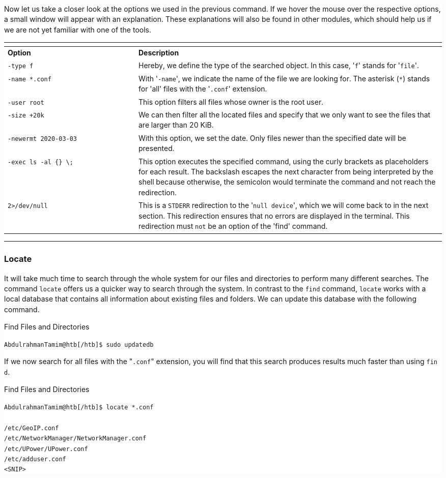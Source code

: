 ```shell-session
```

Now let us take a closer look at the options we used in the previous command. If we hover the mouse over the respective options, a small window will appear with an explanation. These explanations will also be found in other modules, which should help us if we are not yet familiar with one of the tools.

<table data-header-hidden><thead><tr><th width="243"></th><th></th></tr></thead><tbody><tr><td><strong>Option</strong></td><td><strong>Description</strong></td></tr><tr><td><code>-type f</code></td><td>Hereby, we define the type of the searched object. In this case, '<code>f</code>' stands for '<code>file</code>'.</td></tr><tr><td><code>-name *.conf</code></td><td>With '<code>-name</code>', we indicate the name of the file we are looking for. The asterisk (<code>*</code>) stands for 'all' files with the '<code>.conf</code>' extension.</td></tr><tr><td><code>-user root</code></td><td>This option filters all files whose owner is the root user.</td></tr><tr><td><code>-size +20k</code></td><td>We can then filter all the located files and specify that we only want to see the files that are larger than 20 KiB.</td></tr><tr><td><code>-newermt 2020-03-03</code></td><td>With this option, we set the date. Only files newer than the specified date will be presented.</td></tr><tr><td><code>-exec ls -al {} \;</code></td><td>This option executes the specified command, using the curly brackets as placeholders for each result. The backslash escapes the next character from being interpreted by the shell because otherwise, the semicolon would terminate the command and not reach the redirection.</td></tr><tr><td><code>2>/dev/null</code></td><td>This is a <code>STDERR</code> redirection to the '<code>null device</code>', which we will come back to in the next section. This redirection ensures that no errors are displayed in the terminal. This redirection must <code>not</code> be an option of the 'find' command.</td></tr></tbody></table>

***

### Locate

It will take much time to search through the whole system for our files and directories to perform many different searches. The command `locate` offers us a quicker way to search through the system. In contrast to the `find` command, `locate` works with a local database that contains all information about existing files and folders. We can update this database with the following command.

&#x20; Find Files and Directories

```shell-session
AbdulrahmanTamim@htb[/htb]$ sudo updatedb
```

If we now search for all files with the "`.conf`" extension, you will find that this search produces results much faster than using `find`.

&#x20; Find Files and Directories

```shell-session
AbdulrahmanTamim@htb[/htb]$ locate *.conf

/etc/GeoIP.conf
/etc/NetworkManager/NetworkManager.conf
/etc/UPower/UPower.conf
/etc/adduser.conf
<SNIP>
```
